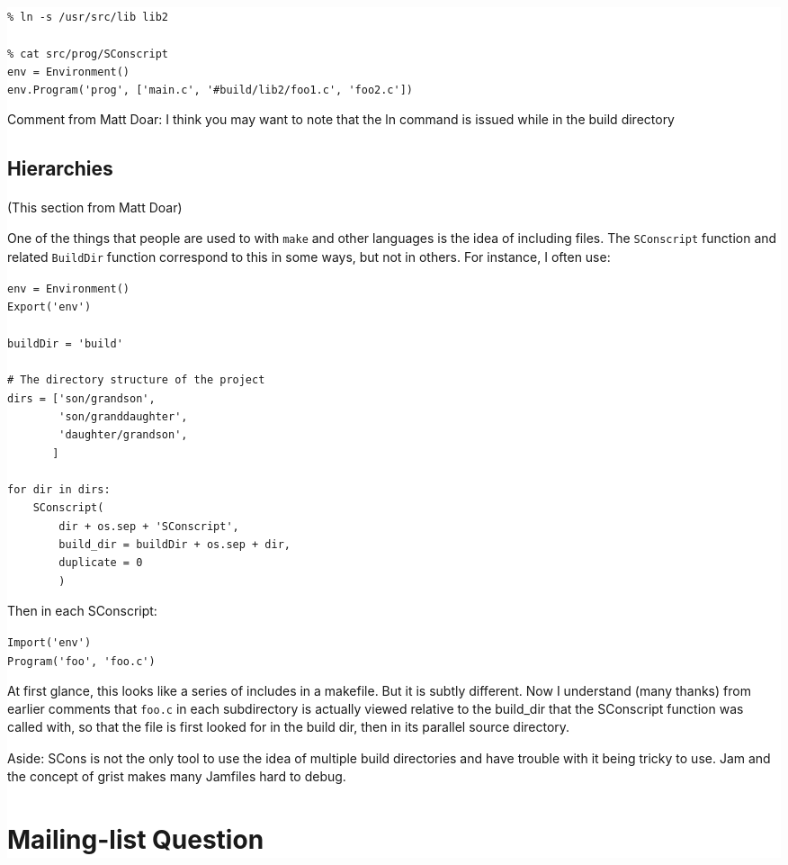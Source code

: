 
```txt
% ln -s /usr/src/lib lib2

% cat src/prog/SConscript
env = Environment()
env.Program('prog', ['main.c', '#build/lib2/foo1.c', 'foo2.c'])
```
Comment from Matt Doar: I think you may want to note that the ln command is issued while in the build directory 


## Hierarchies

(This section from Matt Doar) 

One of the things that people are used to with `make` and other languages is the idea of including files. The `SConscript` function and related `BuildDir` function correspond to this in some ways, but not in others. For instance, I often use: 


```txt
env = Environment()
Export('env')

buildDir = 'build'

# The directory structure of the project
dirs = ['son/grandson',
        'son/granddaughter',
        'daughter/grandson',
       ]

for dir in dirs:
    SConscript(
        dir + os.sep + 'SConscript',
        build_dir = buildDir + os.sep + dir,
        duplicate = 0
        )
```
Then in each SConscript: 
```txt
Import('env')
Program('foo', 'foo.c')
```
At first glance, this looks like a series of includes in a makefile. But it is subtly different. Now I understand (many thanks) from earlier comments that `foo.c` in each subdirectory is actually viewed relative to the build_dir that the SConscript function was called with, so that the file is first looked for in the build dir, then in its parallel source directory. 

Aside: SCons is not the only tool to use the idea of multiple build directories and have trouble with it being tricky to use. Jam and the concept of grist makes many Jamfiles hard to debug. 


# Mailing-list Question
